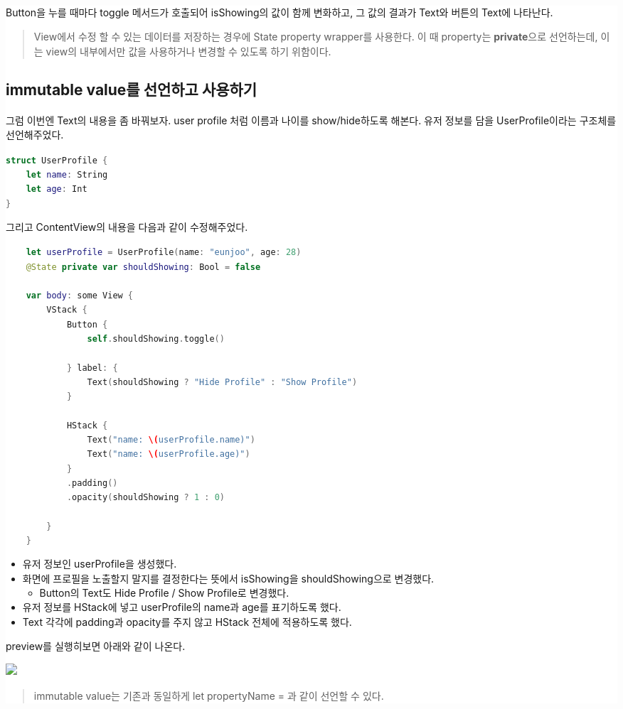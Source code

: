 Button을 누를 때마다 toggle 메서드가 호출되어 isShowing의 값이 함께 변화하고, 그 값의 결과가 Text와 버튼의 Text에 나타난다.

> View에서 수정 할 수 있는 데이터를 저장하는 경우에 State property wrapper를 사용한다. 이 때 property는 **private**으로 선언하는데, 이는 view의 내부에서만 값을 사용하거나 변경할 수 있도록 하기 위함이다.


## immutable value를 선언하고 사용하기 

그럼 이번엔 Text의 내용을 좀 바꿔보자. user profile 처럼 이름과 나이를 show/hide하도록 해본다. 유저 정보를 담을 UserProfile이라는 구조체를 선언해주었다.

```swift
struct UserProfile {
    let name: String
    let age: Int
}
```

그리고 ContentView의 내용을 다음과 같이 수정해주었다.

```swift
    let userProfile = UserProfile(name: "eunjoo", age: 28)
    @State private var shouldShowing: Bool = false
    
    var body: some View {
        VStack {
            Button {
                self.shouldShowing.toggle()
                
            } label: {
                Text(shouldShowing ? "Hide Profile" : "Show Profile")
            }
            
            HStack {
                Text("name: \(userProfile.name)")
                Text("name: \(userProfile.age)")
            }
            .padding()
            .opacity(shouldShowing ? 1 : 0)
            
        }
    }
```

- 유저 정보인 userProfile을 생성했다.
- 화면에 프로필을 노출할지 말지를 결정한다는 뜻에서 isShowing을 shouldShowing으로 변경했다.
   - Button의 Text도 Hide Profile / Show Profile로 변경했다.
- 유저 정보를 HStack에 넣고 userProfile의 name과 age를 표기하도록 했다.
- Text 각각에 padding과 opacity를 주지 않고 HStack 전체에 적용하도록 했다.

preview를 실행히보면 아래와 같이 나온다.

<img src="Sep-04-2022 00-50-01](https://user-images.githubusercontent.com/22000470/188278309-908bd0f7-7080-45d8-ba43-a18a33b312e0.gif" width="400">

> immutable value는 기존과 동일하게 let propertyName = 과 같이 선언할 수 있다.
